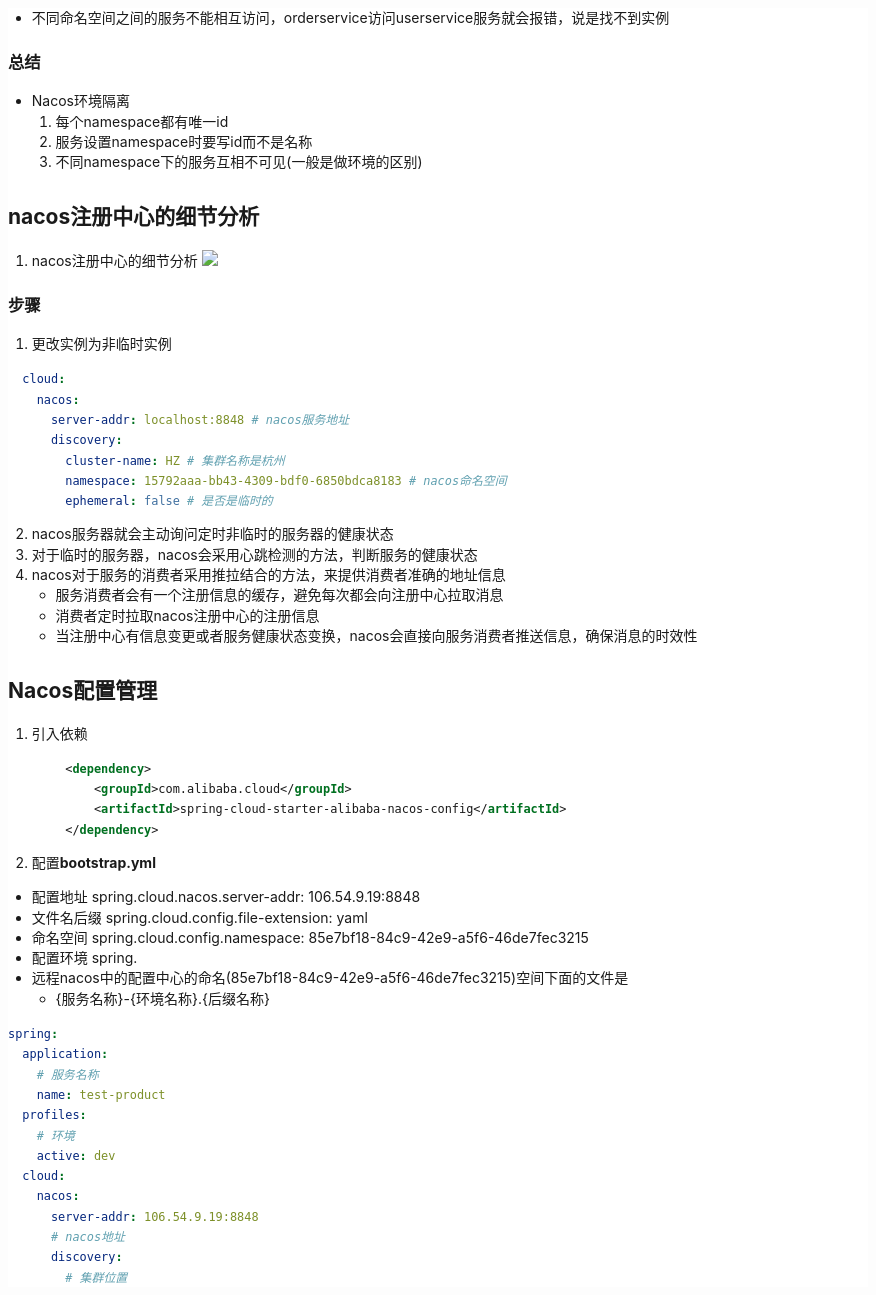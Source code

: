 * 不同命名空间之间的服务不能相互访问，orderservice访问userservice服务就会报错，说是找不到实例

### 总结

* Nacos环境隔离
  1. 每个namespace都有唯一id
  2. 服务设置namespace时要写id而不是名称
  3. 不同namespace下的服务互相不可见(一般是做环境的区别)

## nacos注册中心的细节分析
1. nacos注册中心的细节分析
   ![](https://image-bed-for-ledgerhhh.oss-cn-beijing.aliyuncs.com/image/202306091501599.png)

### 步骤

1. 更改实例为非临时实例

```yml
  cloud:
    nacos:
      server-addr: localhost:8848 # nacos服务地址
      discovery:
        cluster-name: HZ # 集群名称是杭州
        namespace: 15792aaa-bb43-4309-bdf0-6850bdca8183 # nacos命名空间
        ephemeral: false # 是否是临时的

```

2. nacos服务器就会主动询问定时非临时的服务器的健康状态
3. 对于临时的服务器，nacos会采用心跳检测的方法，判断服务的健康状态
4. nacos对于服务的消费者采用推拉结合的方法，来提供消费者准确的地址信息
   * 服务消费者会有一个注册信息的缓存，避免每次都会向注册中心拉取消息
   * 消费者定时拉取nacos注册中心的注册信息
   * 当注册中心有信息变更或者服务健康状态变换，nacos会直接向服务消费者推送信息，确保消息的时效性

## Nacos配置管理
1. 引入依赖
```xml
        <dependency>
            <groupId>com.alibaba.cloud</groupId>
            <artifactId>spring-cloud-starter-alibaba-nacos-config</artifactId>
        </dependency>
```
2. 配置**bootstrap.yml**
* 配置地址  spring.cloud.nacos.server-addr: 106.54.9.19:8848 
* 文件名后缀    spring.cloud.config.file-extension: yaml
* 命名空间  spring.cloud.config.namespace: 85e7bf18-84c9-42e9-a5f6-46de7fec3215
* 配置环境  spring.
* 远程nacos中的配置中心的命名(85e7bf18-84c9-42e9-a5f6-46de7fec3215)空间下面的文件是
    * {服务名称}-{环境名称}.{后缀名称}
```yml
spring:
  application:
    # 服务名称
    name: test-product
  profiles:
    # 环境
    active: dev
  cloud:
    nacos:
      server-addr: 106.54.9.19:8848
      # nacos地址
      discovery:
        # 集群位置
```